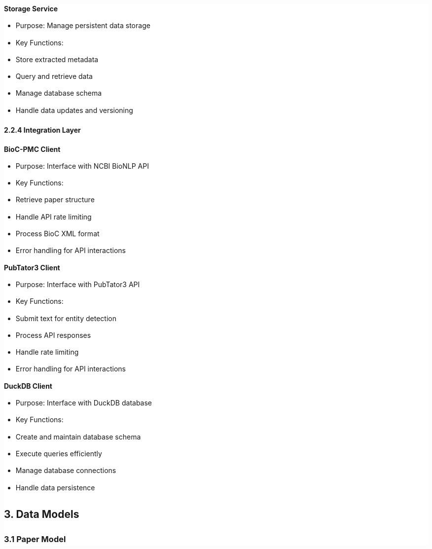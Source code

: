 



**Storage Service**

- Purpose: Manage persistent data storage
- Key Functions:

- Store extracted metadata
- Query and retrieve data
- Manage database schema
- Handle data updates and versioning





#### 2.2.4 Integration Layer

**BioC-PMC Client**

- Purpose: Interface with NCBI BioNLP API
- Key Functions:

- Retrieve paper structure
- Handle API rate limiting
- Process BioC XML format
- Error handling for API interactions





**PubTator3 Client**

- Purpose: Interface with PubTator3 API
- Key Functions:

- Submit text for entity detection
- Process API responses
- Handle rate limiting
- Error handling for API interactions





**DuckDB Client**

- Purpose: Interface with DuckDB database
- Key Functions:

- Create and maintain database schema
- Execute queries efficiently
- Manage database connections
- Handle data persistence





## 3. Data Models

### 3.1 Paper Model
